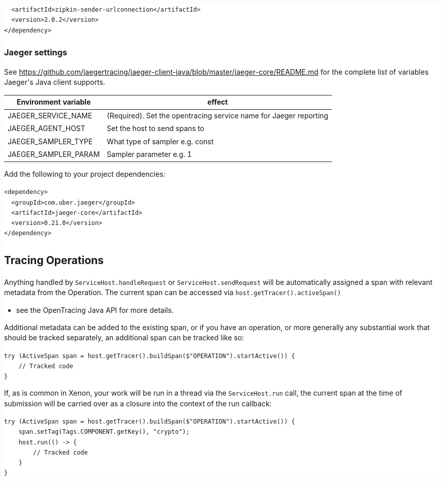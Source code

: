 ```
  <artifactId>zipkin-sender-urlconnection</artifactId>
  <version>2.0.2</version>
</dependency>
```

### Jaeger settings

See https://github.com/jaegertracing/jaeger-client-java/blob/master/jaeger-core/README.md
for the complete list of variables Jaeger's Java client supports.

| Environment variable  | effect
|-----------------------|-------
| JAEGER_SERVICE_NAME   | (Required). Set the opentracing service name for Jaeger reporting
| JAEGER_AGENT_HOST     | Set the host to send spans to
| JAEGER_SAMPLER_TYPE   | What type of sampler e.g. const
| JAEGER_SAMPLER_PARAM  | Sampler parameter    e.g. 1

Add the following to your project dependencies:

```
<dependency>
  <groupId>com.uber.jaeger</groupId>
  <artifactId>jaeger-core</artifactId>
  <version>0.21.0</version>
</dependency>
```

## Tracing Operations

Anything handled by `ServiceHost.handleRequest` or `ServiceHost.sendRequest`
will be automatically assigned a span with relevant metadata from the
Operation. The current span can be accessed via `host.getTracer().activeSpan()`
- see the OpenTracing Java API for more details.

Additional metadata can be added to the existing span, or if you have an
operation, or more generally any substantial work that should be tracked
separately, an additional span can be tracked like so:

```
try (ActiveSpan span = host.getTracer().buildSpan($"OPERATION").startActive()) {
    // Tracked code
}
```

If, as is common in Xenon, your work will be run in a thread via the
`ServiceHost.run` call, the current span at the time of submission will be
carried over as a closure into the context of the run callback:

```
try (ActiveSpan span = host.getTracer().buildSpan($"OPERATION").startActive()) {
    span.setTag(Tags.COMPONENT.getKey(), "crypto");
    host.run(() -> {
        // Tracked code
    }
}
```
